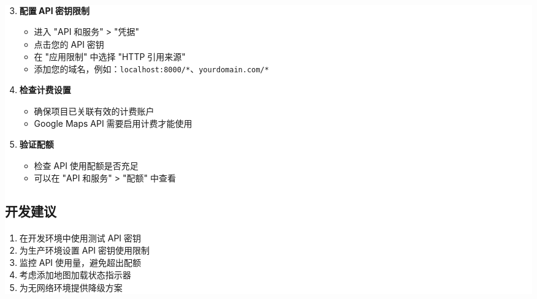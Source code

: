 3. **配置 API 密钥限制**
   - 进入 "API 和服务" > "凭据"
   - 点击您的 API 密钥
   - 在 "应用限制" 中选择 "HTTP 引用来源"
   - 添加您的域名，例如：`localhost:8000/*`、`yourdomain.com/*`

4. **检查计费设置**
   - 确保项目已关联有效的计费账户
   - Google Maps API 需要启用计费才能使用

5. **验证配额**
   - 检查 API 使用配额是否充足
   - 可以在 "API 和服务" > "配额" 中查看

## 开发建议

1. 在开发环境中使用测试 API 密钥
2. 为生产环境设置 API 密钥使用限制
3. 监控 API 使用量，避免超出配额
4. 考虑添加地图加载状态指示器
5. 为无网络环境提供降级方案